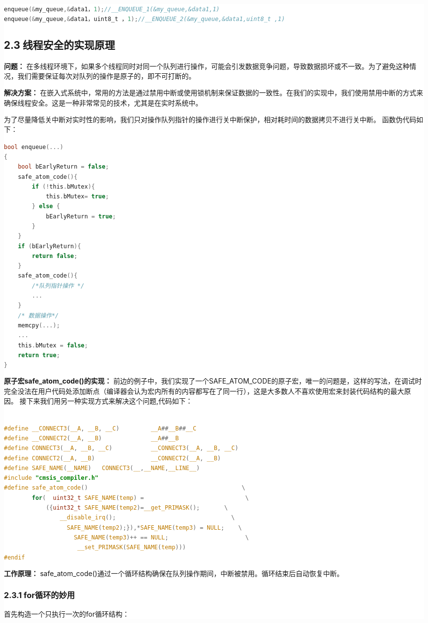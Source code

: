 ```c
enqueue(&my_queue,&data1，1);//__ENQUEUE_1(&my_queue,&data1,1)
enqueue(&my_queue,&data1，uint8_t ，1);//__ENQUEUE_2(&my_queue,&data1,uint8_t ,1)
```

## 2.3 线程安全的实现原理
**问题：** 在多线程环境下，如果多个线程同时对同一个队列进行操作，可能会引发数据竞争问题，导致数据损坏或不一致。为了避免这种情况，我们需要保证每次对队列的操作是原子的，即不可打断的。

**解决方案：** 在嵌入式系统中，常用的方法是通过禁用中断或使用锁机制来保证数据的一致性。在我们的实现中，我们使用禁用中断的方式来确保线程安全。这是一种非常常见的技术，尤其是在实时系统中。

为了尽量降低关中断对实时性的影响，我们只对操作队列指针的操作进行关中断保护，相对耗时间的数据拷贝不进行关中断。
函数伪代码如下：
```c
bool enqueue(...)
{
	bool bEarlyReturn = false;
	safe_atom_code(){
		if (!this.bMutex){
		    this.bMutex= true;
	    } else {
		    bEarlyReturn = true;
		}
	}
	if (bEarlyReturn){
	    return false;
	}
	safe_atom_code(){
		/*队列指针操作 */
		...
	}
	/* 数据操作*/
	memcpy(...);
	...
	this.bMutex = false;
	return true;
}
```


**原子宏safe_atom_code()的实现：**
前边的例子中，我们实现了一个SAFE_ATOM_CODE的原子宏，唯一的问题是，这样的写法，在调试时完全没法在用户代码处添加断点（编译器会认为宏内所有的内容都写在了同一行），这是大多数人不喜欢使用宏来封装代码结构的最大原因。
接下来我们用另一种实现方式来解决这个问题,代码如下：
```c

#define __CONNECT3(__A, __B, __C)         __A##__B##__C
#define __CONNECT2(__A, __B)              __A##__B
#define CONNECT3(__A, __B, __C)           __CONNECT3(__A, __B, __C)
#define CONNECT2(__A, __B)                __CONNECT2(__A, __B)
#define SAFE_NAME(__NAME)   CONNECT3(__,__NAME,__LINE__)
#include "cmsis_compiler.h"
#define safe_atom_code()                                            \
        for(  uint32_t SAFE_NAME(temp) =                             \
            ({uint32_t SAFE_NAME(temp2)=__get_PRIMASK();       \
                __disable_irq();                                 \
                  SAFE_NAME(temp2);}),*SAFE_NAME(temp3) = NULL;    \
                    SAFE_NAME(temp3)++ == NULL;                      \
                     __set_PRIMASK(SAFE_NAME(temp)))
#endif
```
**工作原理：**
safe_atom_code()通过一个循环结构确保在队列操作期间，中断被禁用。循环结束后自动恢复中断。
### 2.3.1 for循环的妙用
首先构造一个只执行一次的for循环结构：
